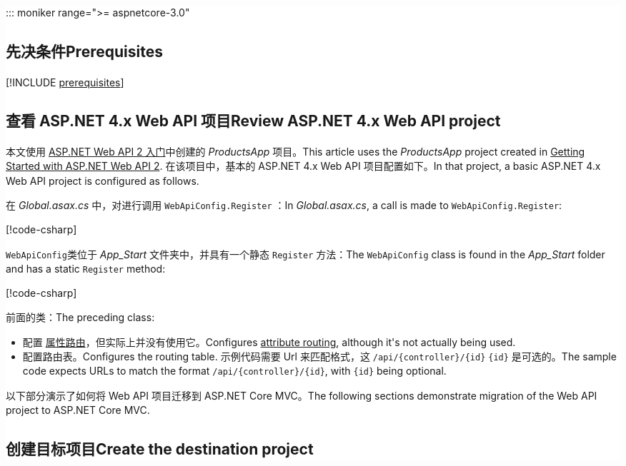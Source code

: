 ::: moniker range=">= aspnetcore-3.0"

## <a name="prerequisites"></a><span data-ttu-id="c55eb-109">先决条件</span><span class="sxs-lookup"><span data-stu-id="c55eb-109">Prerequisites</span></span>

[!INCLUDE [prerequisites](../includes/net-core-prereqs-vs-3.1.md)]

## <a name="review-aspnet-4x-web-api-project"></a><span data-ttu-id="c55eb-110">查看 ASP.NET 4.x Web API 项目</span><span class="sxs-lookup"><span data-stu-id="c55eb-110">Review ASP.NET 4.x Web API project</span></span>

<span data-ttu-id="c55eb-111">本文使用 [ASP.NET Web API 2 入门](/aspnet/web-api/overview/getting-started-with-aspnet-web-api/tutorial-your-first-web-api)中创建的 *ProductsApp* 项目。</span><span class="sxs-lookup"><span data-stu-id="c55eb-111">This article uses the *ProductsApp* project created in [Getting Started with ASP.NET Web API 2](/aspnet/web-api/overview/getting-started-with-aspnet-web-api/tutorial-your-first-web-api).</span></span> <span data-ttu-id="c55eb-112">在该项目中，基本的 ASP.NET 4.x Web API 项目配置如下。</span><span class="sxs-lookup"><span data-stu-id="c55eb-112">In that project, a basic ASP.NET 4.x Web API project is configured as follows.</span></span>

<span data-ttu-id="c55eb-113">在 *Global.asax.cs* 中，对进行调用 `WebApiConfig.Register` ：</span><span class="sxs-lookup"><span data-stu-id="c55eb-113">In *Global.asax.cs*, a call is made to `WebApiConfig.Register`:</span></span>

[!code-csharp[](webapi/sample/3.x/ProductsApp/Global.asax.cs?highlight=14)]

<span data-ttu-id="c55eb-114">`WebApiConfig`类位于 *App_Start* 文件夹中，并具有一个静态 `Register` 方法：</span><span class="sxs-lookup"><span data-stu-id="c55eb-114">The `WebApiConfig` class is found in the *App_Start* folder and has a static `Register` method:</span></span>

[!code-csharp[](webapi/sample/3.x/ProductsApp/App_Start/WebApiConfig.cs)]

<span data-ttu-id="c55eb-115">前面的类：</span><span class="sxs-lookup"><span data-stu-id="c55eb-115">The preceding class:</span></span>

* <span data-ttu-id="c55eb-116">配置 [属性路由](/aspnet/web-api/overview/web-api-routing-and-actions/attribute-routing-in-web-api-2)，但实际上并没有使用它。</span><span class="sxs-lookup"><span data-stu-id="c55eb-116">Configures [attribute routing](/aspnet/web-api/overview/web-api-routing-and-actions/attribute-routing-in-web-api-2), although it's not actually being used.</span></span>
* <span data-ttu-id="c55eb-117">配置路由表。</span><span class="sxs-lookup"><span data-stu-id="c55eb-117">Configures the routing table.</span></span>
<span data-ttu-id="c55eb-118">示例代码需要 Url 来匹配格式，这 `/api/{controller}/{id}` `{id}` 是可选的。</span><span class="sxs-lookup"><span data-stu-id="c55eb-118">The sample code expects URLs to match the format `/api/{controller}/{id}`, with `{id}` being optional.</span></span>

<span data-ttu-id="c55eb-119">以下部分演示了如何将 Web API 项目迁移到 ASP.NET Core MVC。</span><span class="sxs-lookup"><span data-stu-id="c55eb-119">The following sections demonstrate migration of the Web API project to ASP.NET Core MVC.</span></span>

## <a name="create-the-destination-project"></a><span data-ttu-id="c55eb-120">创建目标项目</span><span class="sxs-lookup"><span data-stu-id="c55eb-120">Create the destination project</span></span>
